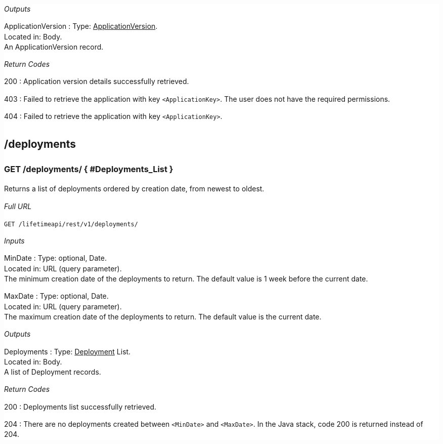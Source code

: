 *Outputs* 

ApplicationVersion
:   Type: [ApplicationVersion](#Structure_ApplicationVersion).  
Located in: Body.  
An ApplicationVersion record.

*Return Codes* 

200
:   Application version details successfully retrieved.

403
:   Failed to retrieve the application with key `<ApplicationKey>`. The user does not have the required permissions.

404
:   Failed to retrieve the application with key `<ApplicationKey>`.

/deployments
------------

### GET /deployments/ \{ \#Deployments\_List \}

Returns a list of deployments ordered by creation date, from newest to oldest.

*Full URL* 

`GET /lifetimeapi/rest/v1/deployments/`

*Inputs* 

MinDate
:   Type: optional, Date.  
Located in: URL \(query parameter\).  
The minimum creation date of the deployments to return. The default value is 1 week before the current date.

MaxDate
:   Type: optional, Date.  
Located in: URL \(query parameter\).  
The maximum creation date of the deployments to return. The default value is the current date.

*Outputs* 

Deployments
:   Type: [Deployment](#Structure_Deployment) List.  
Located in: Body.  
A list of Deployment records.

*Return Codes* 

200
:   Deployments list successfully retrieved.

204
:   There are no deployments created between `<MinDate>` and `<MaxDate>`.
In the Java stack, code 200 is returned instead of 204\.
